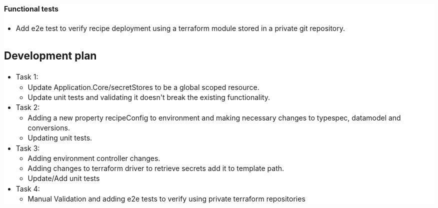 #### Functional tests
- Add e2e test to verify recipe deployment using a terraform module stored in a private git repository.

## Development plan
- Task 1:  
    - Update Application.Core/secretStores to be a global scoped resource.
    - Update unit tests and validating it doesn't break the existing functionality.
- Task 2:
    - Adding a new property recipeConfig to environment and making necessary changes to typespec, datamodel and conversions.
    - Updating unit tests.
- Task 3:
    - Adding environment controller changes.
    - Adding changes to terraform driver to retrieve secrets add it to template path.
    - Update/Add unit tests
- Task 4:
    - Manual Validation and adding e2e tests to verify using private terraform repositories


